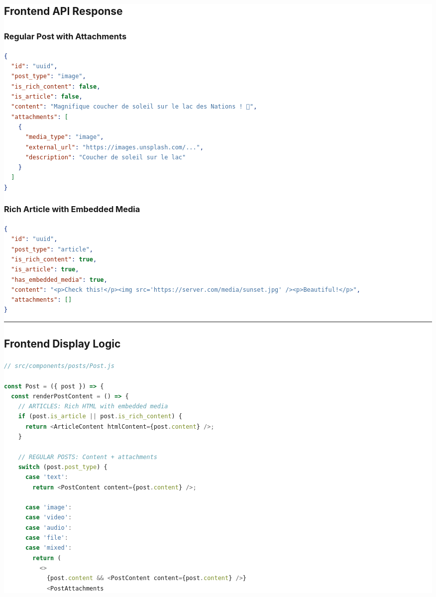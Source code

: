 
## Frontend API Response

### Regular Post with Attachments
```json
{
  "id": "uuid",
  "post_type": "image",
  "is_rich_content": false,
  "is_article": false,
  "content": "Magnifique coucher de soleil sur le lac des Nations ! 🌅",
  "attachments": [
    {
      "media_type": "image",
      "external_url": "https://images.unsplash.com/...",
      "description": "Coucher de soleil sur le lac"
    }
  ]
}
```

### Rich Article with Embedded Media
```json
{
  "id": "uuid",
  "post_type": "article",
  "is_rich_content": true,
  "is_article": true,
  "has_embedded_media": true,
  "content": "<p>Check this!</p><img src='https://server.com/media/sunset.jpg' /><p>Beautiful!</p>",
  "attachments": []
}
```

---

## Frontend Display Logic

```javascript
// src/components/posts/Post.js

const Post = ({ post }) => {
  const renderPostContent = () => {
    // ARTICLES: Rich HTML with embedded media
    if (post.is_article || post.is_rich_content) {
      return <ArticleContent htmlContent={post.content} />;
    }

    // REGULAR POSTS: Content + attachments
    switch (post.post_type) {
      case 'text':
        return <PostContent content={post.content} />;

      case 'image':
      case 'video':
      case 'audio':
      case 'file':
      case 'mixed':
        return (
          <>
            {post.content && <PostContent content={post.content} />}
            <PostAttachments
```